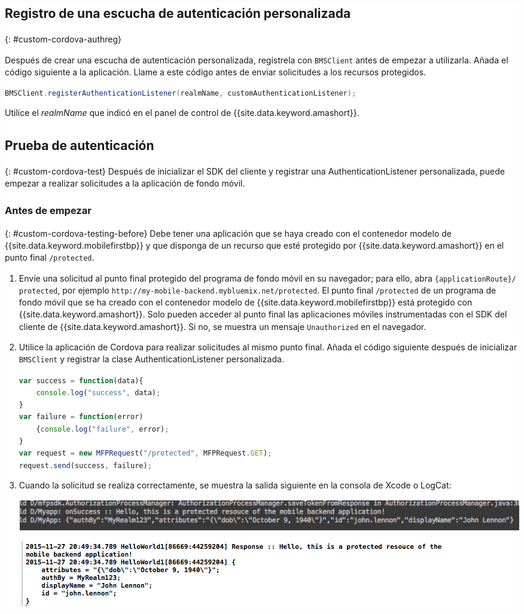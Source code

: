 ## Registro de una escucha de autenticación personalizada
{: #custom-cordova-authreg}

Después de crear una escucha de autenticación personalizada, regístrela con `BMSClient` antes de empezar a utilizarla. Añada el código siguiente a la aplicación.  Llame a este código antes de enviar solicitudes a los recursos protegidos.

```Java
BMSClient.registerAuthenticationListener(realmName, customAuthenticationListener);
```
 Utilice el *realmName* que indicó en el panel de control de {{site.data.keyword.amashort}}.


## Prueba de autenticación
{: #custom-cordova-test}
Después de inicializar el SDK del cliente y registrar una AuthenticationListener personalizada, puede empezar a realizar solicitudes a la aplicación de fondo móvil.

### Antes de empezar
{: #custom-cordova-testing-before}
Debe tener una aplicación que se haya creado con el contenedor modelo de {{site.data.keyword.mobilefirstbp}} y que disponga de un recurso que esté protegido por {{site.data.keyword.amashort}} en el punto final `/protected`.


1. Envíe una solicitud al punto final protegido del programa de fondo móvil en su navegador; para ello, abra `{applicationRoute}/protected`, por ejemplo `http://my-mobile-backend.mybluemix.net/protected`.
 El punto final `/protected` de un programa de fondo móvil que se ha creado con el contenedor modelo de {{site.data.keyword.mobilefirstbp}} está protegido con {{site.data.keyword.amashort}}. Solo pueden acceder al punto final las aplicaciones móviles instrumentadas con el SDK del cliente de {{site.data.keyword.amashort}}. Si no, se muestra un mensaje `Unauthorized` en el navegador.

1. Utilice la aplicación de Cordova para realizar solicitudes al mismo punto final. Añada el código siguiente después de inicializar `BMSClient` y registrar la clase AuthenticationListener personalizada.

	```JavaScript
	var success = function(data){
    	console.log("success", data);
    }
	var failure = function(error)
    	{console.log("failure", error);
    }
	var request = new MFPRequest("/protected", MFPRequest.GET);
	request.send(success, failure);
	```

1. 	Cuando la solicitud se realiza correctamente, se muestra la salida siguiente en la consola de Xcode o LogCat:

	![imagen](images/android-custom-login-success.png)

	![imagen](images/ios-custom-login-success.png)
